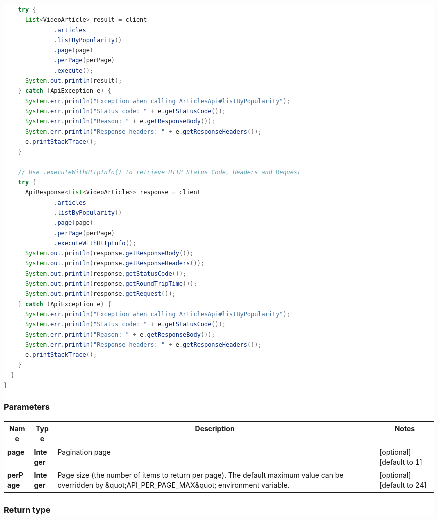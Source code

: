 ```java
    try {
      List<VideoArticle> result = client
              .articles
              .listByPopularity()
              .page(page)
              .perPage(perPage)
              .execute();
      System.out.println(result);
    } catch (ApiException e) {
      System.err.println("Exception when calling ArticlesApi#listByPopularity");
      System.err.println("Status code: " + e.getStatusCode());
      System.err.println("Reason: " + e.getResponseBody());
      System.err.println("Response headers: " + e.getResponseHeaders());
      e.printStackTrace();
    }

    // Use .executeWithHttpInfo() to retrieve HTTP Status Code, Headers and Request
    try {
      ApiResponse<List<VideoArticle>> response = client
              .articles
              .listByPopularity()
              .page(page)
              .perPage(perPage)
              .executeWithHttpInfo();
      System.out.println(response.getResponseBody());
      System.out.println(response.getResponseHeaders());
      System.out.println(response.getStatusCode());
      System.out.println(response.getRoundTripTime());
      System.out.println(response.getRequest());
    } catch (ApiException e) {
      System.err.println("Exception when calling ArticlesApi#listByPopularity");
      System.err.println("Status code: " + e.getStatusCode());
      System.err.println("Reason: " + e.getResponseBody());
      System.err.println("Response headers: " + e.getResponseHeaders());
      e.printStackTrace();
    }
  }
}

```

### Parameters

| Name | Type | Description  | Notes |
|------------- | ------------- | ------------- | -------------|
| **page** | **Integer**| Pagination page | [optional] [default to 1] |
| **perPage** | **Integer**| Page size (the number of items to return per page). The default maximum value can be overridden by \&quot;API_PER_PAGE_MAX\&quot; environment variable. | [optional] [default to 24] |

### Return type
